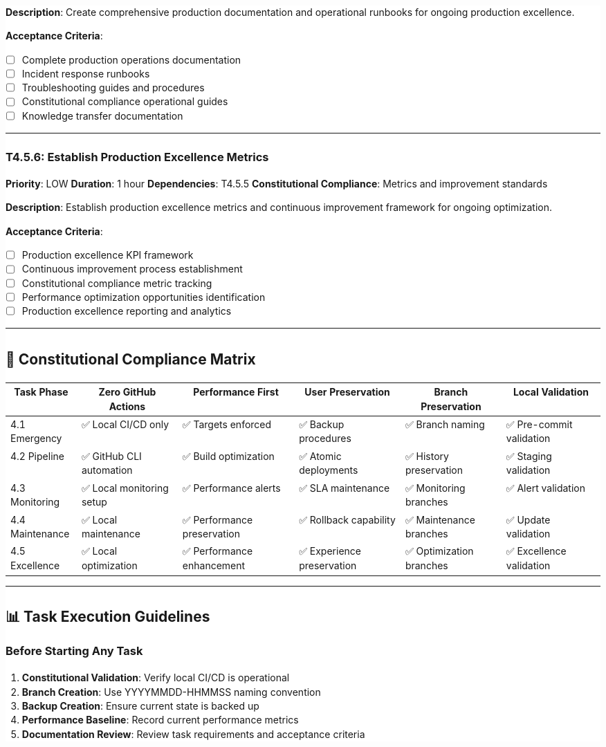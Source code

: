 **Description**: Create comprehensive production documentation and operational runbooks for ongoing production excellence.

**Acceptance Criteria**:
- [ ] Complete production operations documentation
- [ ] Incident response runbooks
- [ ] Troubleshooting guides and procedures
- [ ] Constitutional compliance operational guides
- [ ] Knowledge transfer documentation

---

### T4.5.6: Establish Production Excellence Metrics
**Priority**: LOW
**Duration**: 1 hour
**Dependencies**: T4.5.5
**Constitutional Compliance**: Metrics and improvement standards

**Description**: Establish production excellence metrics and continuous improvement framework for ongoing optimization.

**Acceptance Criteria**:
- [ ] Production excellence KPI framework
- [ ] Continuous improvement process establishment
- [ ] Constitutional compliance metric tracking
- [ ] Performance optimization opportunities identification
- [ ] Production excellence reporting and analytics

---

## 🎯 Constitutional Compliance Matrix

| Task Phase | Zero GitHub Actions | Performance First | User Preservation | Branch Preservation | Local Validation |
|------------|-------------------|------------------|------------------|-------------------|------------------|
| 4.1 Emergency | ✅ Local CI/CD only | ✅ Targets enforced | ✅ Backup procedures | ✅ Branch naming | ✅ Pre-commit validation |
| 4.2 Pipeline | ✅ GitHub CLI automation | ✅ Build optimization | ✅ Atomic deployments | ✅ History preservation | ✅ Staging validation |
| 4.3 Monitoring | ✅ Local monitoring setup | ✅ Performance alerts | ✅ SLA maintenance | ✅ Monitoring branches | ✅ Alert validation |
| 4.4 Maintenance | ✅ Local maintenance | ✅ Performance preservation | ✅ Rollback capability | ✅ Maintenance branches | ✅ Update validation |
| 4.5 Excellence | ✅ Local optimization | ✅ Performance enhancement | ✅ Experience preservation | ✅ Optimization branches | ✅ Excellence validation |

---

## 📊 Task Execution Guidelines

### Before Starting Any Task
1. **Constitutional Validation**: Verify local CI/CD is operational
2. **Branch Creation**: Use YYYYMMDD-HHMMSS naming convention
3. **Backup Creation**: Ensure current state is backed up
4. **Performance Baseline**: Record current performance metrics
5. **Documentation Review**: Review task requirements and acceptance criteria

